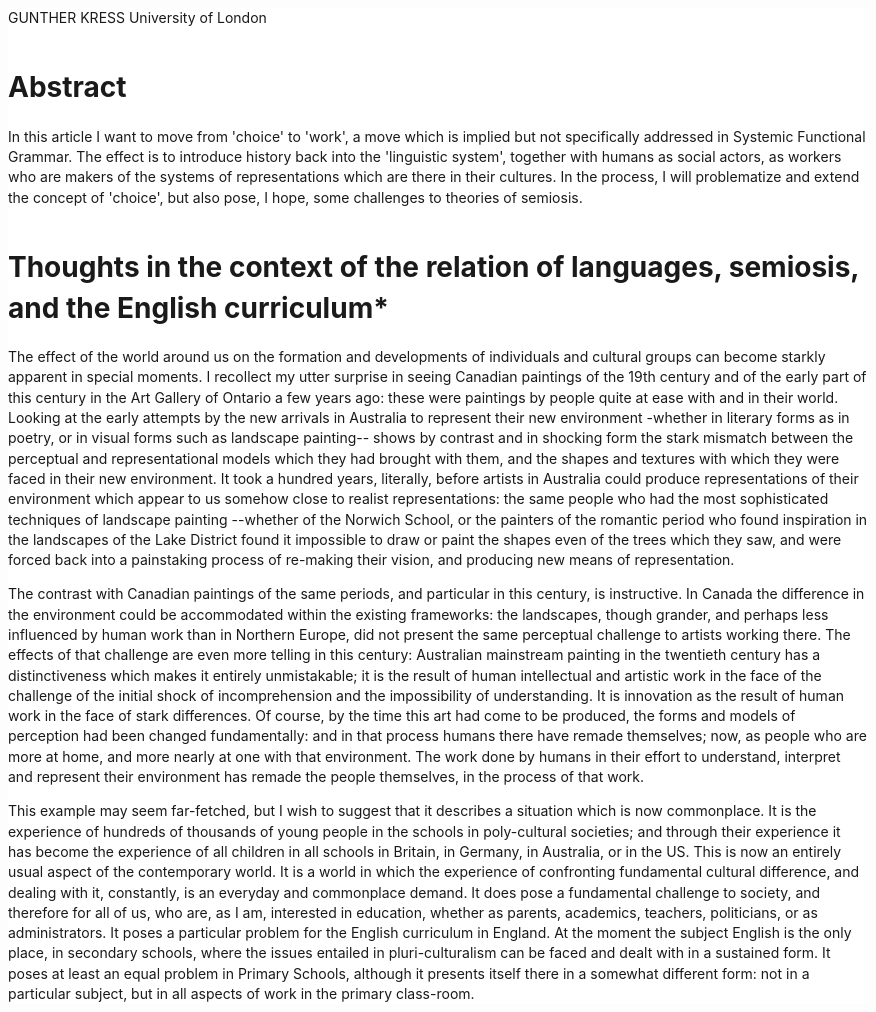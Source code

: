 GUNTHER KRESS University of London

# Abstract

In this article I want to move from 'choice' to 'work', a move which is implied but not specifically addressed in Systemic Functional Grammar. The effect is to introduce history back into the 'linguistic system', together with humans as social actors, as workers who are makers of the systems of representations which are there in their cultures. In the process, I will problematize and extend the concept of 'choice', but also pose, I hope, some challenges to theories of semiosis.

# Thoughts in the context of the relation of languages, semiosis, and the English curriculum\*

The effect of the world around us on the formation and developments of individuals and cultural groups can become starkly apparent in special moments. I recollect my utter surprise in seeing Canadian paintings of the 19th century and of the early part of this century in the Art Gallery of Ontario a few years ago: these were paintings by people quite at ease with and in their world. Looking at the early attempts by the new arrivals in Australia to represent their new environment -whether in literary forms as in poetry, or in visual forms such as landscape painting-- shows by contrast and in shocking form the stark mismatch between the perceptual and representational models which they had brought with them, and the shapes and textures with which they were faced in their new environment. It took a hundred years, literally, before artists in Australia could produce representations of their environment which appear to us somehow close to realist representations: the same people who had the most sophisticated techniques of landscape painting --whether of the Norwich School, or the painters of the romantic period who found inspiration in the landscapes of the Lake District found it impossible to draw or paint the shapes even of the trees which they saw, and were forced back into a painstaking process of re-making their vision, and producing new means of representation.

The contrast with Canadian paintings of the same periods, and particular in this century, is instructive. In Canada the difference in the environment could be accommodated within the existing frameworks: the landscapes, though grander, and perhaps less influenced by human work than in Northern Europe, did not present the same perceptual challenge to artists working there. The effects of that challenge are even more telling in this century: Australian mainstream painting in the twentieth century has a distinctiveness which makes it entirely unmistakable; it is the result of human intellectual and artistic work in the face of the challenge of the initial shock of incomprehension and the impossibility of understanding. It is innovation as the result of human work in the face of stark differences. Of course, by the time this art had come to be produced, the forms and models of perception had been changed fundamentally: and in that process humans there have remade themselves; now, as people who are more at home, and more nearly at one with that environment. The work done by humans in their effort to understand, interpret and represent their environment has remade the people themselves, in the process of that work.

This example may seem far-fetched, but I wish to suggest that it describes a situation which is now commonplace. It is the experience of hundreds of thousands of young people in the schools in poly-cultural societies; and through their experience it has become the experience of all children in all schools in Britain, in Germany, in Australia, or in the US. This is now an entirely usual aspect of the contemporary world. It is a world in which the experience of confronting fundamental cultural difference, and dealing with it, constantly, is an everyday and commonplace demand. It does pose a fundamental challenge to society, and therefore for all of us, who are, as I am, interested in education, whether as parents, academics, teachers, politicians, or as administrators. It poses a particular problem for the English curriculum in England. At the moment the subject English is the only place, in secondary schools, where the issues entailed in pluri-culturalism can be faced and dealt with in a sustained form. It poses at least an equal problem in Primary Schools, although it presents itself there in a somewhat different form: not in a particular subject, but in all aspects of work in the primary class-room.
